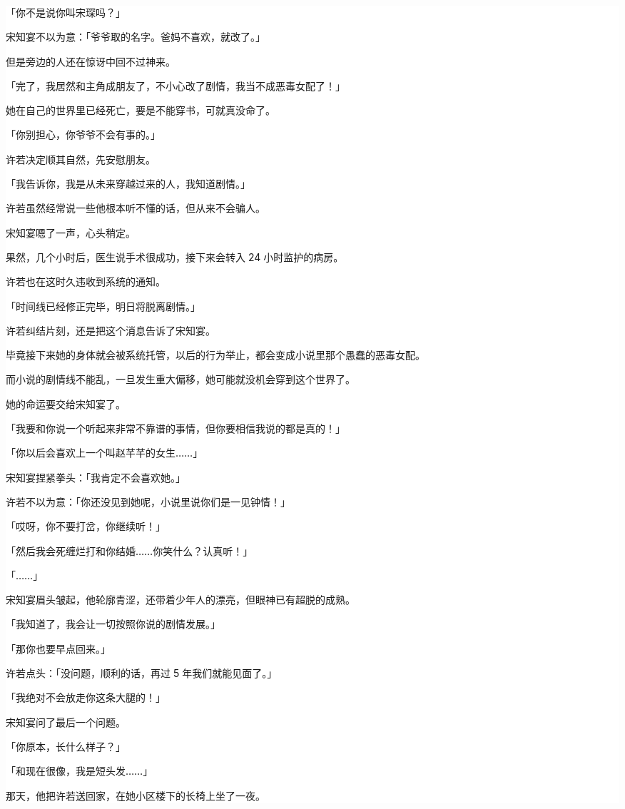 「你不是说你叫宋琛吗？」

宋知宴不以为意：「爷爷取的名字。爸妈不喜欢，就改了。」

但是旁边的人还在惊讶中回不过神来。

「完了，我居然和主角成朋友了，不小心改了剧情，我当不成恶毒女配了！」

她在自己的世界里已经死亡，要是不能穿书，可就真没命了。

「你别担心，你爷爷不会有事的。」

许若决定顺其自然，先安慰朋友。

「我告诉你，我是从未来穿越过来的人，我知道剧情。」

许若虽然经常说一些他根本听不懂的话，但从来不会骗人。

宋知宴嗯了一声，心头稍定。

果然，几个小时后，医生说手术很成功，接下来会转入 24 小时监护的病房。

许若也在这时久违收到系统的通知。

「时间线已经修正完毕，明日将脱离剧情。」

许若纠结片刻，还是把这个消息告诉了宋知宴。

毕竟接下来她的身体就会被系统托管，以后的行为举止，都会变成小说里那个愚蠢的恶毒女配。

而小说的剧情线不能乱，一旦发生重大偏移，她可能就没机会穿到这个世界了。

她的命运要交给宋知宴了。

「我要和你说一个听起来非常不靠谱的事情，但你要相信我说的都是真的！」

「你以后会喜欢上一个叫赵芊芊的女生……」

宋知宴捏紧拳头：「我肯定不会喜欢她。」

许若不以为意：「你还没见到她呢，小说里说你们是一见钟情！」

「哎呀，你不要打岔，你继续听！」

「然后我会死缠烂打和你结婚……你笑什么？认真听！」

「……」

宋知宴眉头皱起，他轮廓青涩，还带着少年人的漂亮，但眼神已有超脱的成熟。

「我知道了，我会让一切按照你说的剧情发展。」

「那你也要早点回来。」

许若点头：「没问题，顺利的话，再过 5 年我们就能见面了。」

「我绝对不会放走你这条大腿的！」

宋知宴问了最后一个问题。

「你原本，长什么样子？」

「和现在很像，我是短头发……」

那天，他把许若送回家，在她小区楼下的长椅上坐了一夜。
